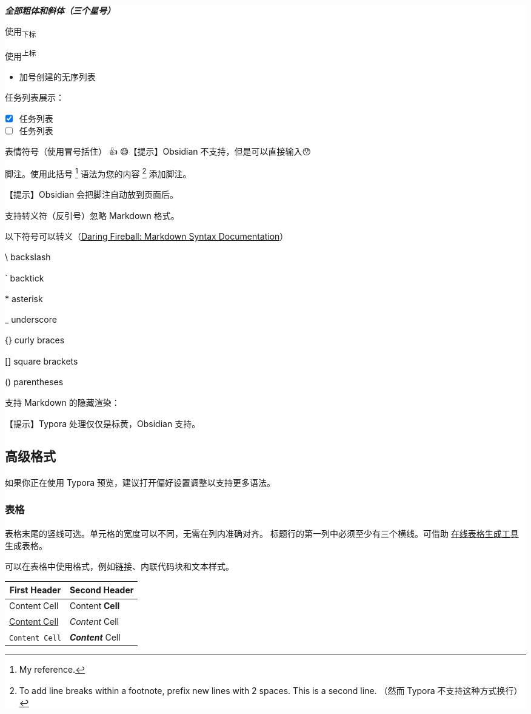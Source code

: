 ***全部粗体和斜体（三个星号）***

使用<sub>下标</sub>

使用<sup>上标</sup>

+ 加号创建的无序列表

任务列表展示：

- [x] 任务列表
- [ ] 任务列表

表情符号（使用冒号括住） :+1:   :smile:【提示】Obsidian 不支持，但是可以直接输入😯

脚注。使用此括号 [^11] 语法为您的内容 [^12] 添加脚注。

[^11]: My reference.
[^12]: To add line breaks within a footnote, prefix new lines with 2 spaces.
  This is a second line. （然而 Typora 不支持这种方式换行）

【提示】Obsidian 会把脚注自动放到页面后。

支持转义符（反引号）忽略 Markdown 格式。

以下符号可以转义（[Daring Fireball: Markdown Syntax Documentation](https://daringfireball.net/projects/markdown/syntax)）

\\   backslash

\`   backtick

\*   asterisk

\_   underscore

\{\}  curly braces

\[\]  square brackets

\(\)  parentheses

支持 Markdown 的隐藏渲染：



【提示】Typora 处理仅仅是标黄，Obsidian 支持。

## 高级格式

如果你正在使用 Typora 预览，建议打开偏好设置调整以支持更多语法。

### 表格

表格末尾的竖线可选。单元格的宽度可以不同，无需在列内准确对齐。 标题行的第一列中必须至少有三个横线。可借助 [在线表格生成工具](https://www.tablesgenerator.com/markdown_tables) 生成表格。

可以在表格中使用格式，例如链接、内联代码块和文本样式。

| First Header  | Second Header |
| ------------- | ------------- |
| Content Cell  | Content **Cell**  |
| [Content Cell](https://docs.github.com/zh/get-started/writing-on-github/working-with-advanced-formatting/organizing-information-with-tables)  | *Content* Cell  |
| `Content Cell`  | ***Content*** Cell  |


[^satisfy]: [Markdown - 维基百科，自由的百科全书 (wikipedia.org)](https://zh.wikipedia.org/wiki/Markdown)
[2]: https://commonmark.org/help/images/favicon.png " 图片标题 "